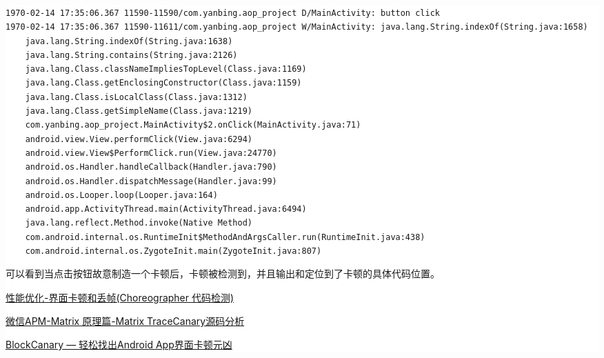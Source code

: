 ```
1970-02-14 17:35:06.367 11590-11590/com.yanbing.aop_project D/MainActivity: button click
1970-02-14 17:35:06.367 11590-11611/com.yanbing.aop_project W/MainActivity: java.lang.String.indexOf(String.java:1658)
    java.lang.String.indexOf(String.java:1638)
    java.lang.String.contains(String.java:2126)
    java.lang.Class.classNameImpliesTopLevel(Class.java:1169)
    java.lang.Class.getEnclosingConstructor(Class.java:1159)
    java.lang.Class.isLocalClass(Class.java:1312)
    java.lang.Class.getSimpleName(Class.java:1219)
    com.yanbing.aop_project.MainActivity$2.onClick(MainActivity.java:71)
    android.view.View.performClick(View.java:6294)
    android.view.View$PerformClick.run(View.java:24770)
    android.os.Handler.handleCallback(Handler.java:790)
    android.os.Handler.dispatchMessage(Handler.java:99)
    android.os.Looper.loop(Looper.java:164)
    android.app.ActivityThread.main(ActivityThread.java:6494)
    java.lang.reflect.Method.invoke(Native Method)
    com.android.internal.os.RuntimeInit$MethodAndArgsCaller.run(RuntimeInit.java:438)
    com.android.internal.os.ZygoteInit.main(ZygoteInit.java:807)
```
可以看到当点击按钮故意制造一个卡顿后，卡顿被检测到，并且输出和定位到了卡顿的具体代码位置。




[性能优化-界面卡顿和丢帧(Choreographer 代码检测)](https://www.jianshu.com/p/374990ee5c6b)

[微信APM-Matrix 原理篇-Matrix TraceCanary源码分析](https://www.jianshu.com/p/e8b6db3c63eb)

[BlockCanary — 轻松找出Android App界面卡顿元凶](http://blog.zhaiyifan.cn/2016/01/16/BlockCanaryTransparentPerformanceMonitor/)


